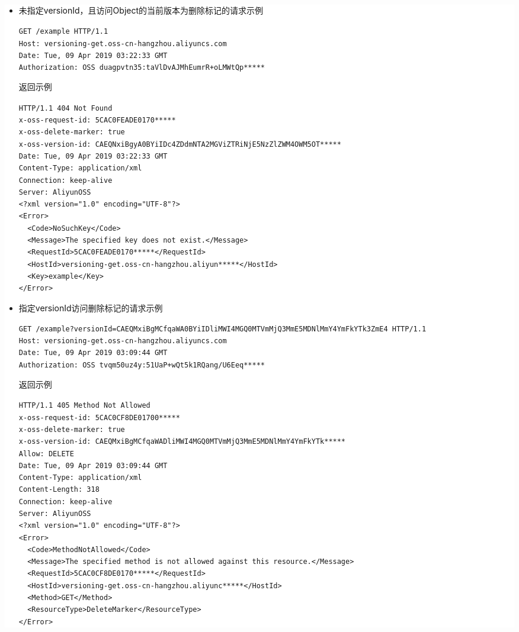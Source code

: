 -   未指定versionId，且访问Object的当前版本为删除标记的请求示例

    ``` {#codeblock_9s7_4m3_75u}
    GET /example HTTP/1.1
    Host: versioning-get.oss-cn-hangzhou.aliyuncs.com
    Date: Tue, 09 Apr 2019 03:22:33 GMT
    Authorization: OSS duagpvtn35:taVlDvAJMhEumrR+oLMWtQp*****
    ```

    返回示例

    ``` {#codeblock_mn9_fhh_uw7}
    HTTP/1.1 404 Not Found
    x-oss-request-id: 5CAC0FEADE0170*****
    x-oss-delete-marker: true
    x-oss-version-id: CAEQNxiBgyA0BYiIDc4ZDdmNTA2MGViZTRiNjE5NzZlZWM4OWM5OT*****
    Date: Tue, 09 Apr 2019 03:22:33 GMT
    Content-Type: application/xml
    Connection: keep-alive
    Server: AliyunOSS
    <?xml version="1.0" encoding="UTF-8"?>
    <Error>
      <Code>NoSuchKey</Code>
      <Message>The specified key does not exist.</Message>
      <RequestId>5CAC0FEADE0170*****</RequestId>
      <HostId>versioning-get.oss-cn-hangzhou.aliyun*****</HostId>
      <Key>example</Key>
    </Error>
    ```

-   指定versionId访问删除标记的请求示例

    ``` {#codeblock_913_kdb_ah2}
    GET /example?versionId=CAEQMxiBgMCfqaWA0BYiIDliMWI4MGQ0MTVmMjQ3MmE5MDNlMmY4YmFkYTk3ZmE4 HTTP/1.1
    Host: versioning-get.oss-cn-hangzhou.aliyuncs.com
    Date: Tue, 09 Apr 2019 03:09:44 GMT
    Authorization: OSS tvqm50uz4y:51UaP+wQt5k1RQang/U6Eeq*****
    ```

    返回示例

    ``` {#codeblock_klw_sz0_8jq}
    HTTP/1.1 405 Method Not Allowed
    x-oss-request-id: 5CAC0CF8DE01700*****
    x-oss-delete-marker: true
    x-oss-version-id: CAEQMxiBgMCfqaWADliMWI4MGQ0MTVmMjQ3MmE5MDNlMmY4YmFkYTk*****
    Allow: DELETE
    Date: Tue, 09 Apr 2019 03:09:44 GMT
    Content-Type: application/xml
    Content-Length: 318
    Connection: keep-alive
    Server: AliyunOSS
    <?xml version="1.0" encoding="UTF-8"?>
    <Error>
      <Code>MethodNotAllowed</Code>
      <Message>The specified method is not allowed against this resource.</Message>
      <RequestId>5CAC0CF8DE0170*****</RequestId>
      <HostId>versioning-get.oss-cn-hangzhou.aliyunc*****</HostId>
      <Method>GET</Method>
      <ResourceType>DeleteMarker</ResourceType>
    </Error>
    ```
